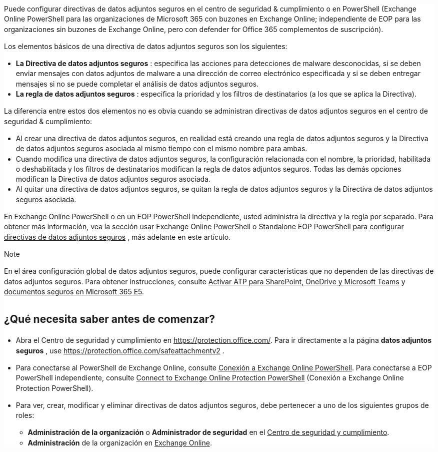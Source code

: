 Puede configurar directivas de datos adjuntos seguros en el centro de seguridad & cumplimiento o en PowerShell (Exchange Online PowerShell para las organizaciones de Microsoft 365 con buzones en Exchange Online; independiente de EOP para las organizaciones sin buzones de Exchange Online, pero con defender for Office 365 complementos de suscripción).

Los elementos básicos de una directiva de datos adjuntos seguros son los siguientes:

- **La Directiva de datos adjuntos seguros** : especifica las acciones para detecciones de malware desconocidas, si se deben enviar mensajes con datos adjuntos de malware a una dirección de correo electrónico especificada y si se deben entregar mensajes si no se puede completar el análisis de datos adjuntos seguros.
- **La regla de datos adjuntos seguros** : especifica la prioridad y los filtros de destinatarios (a los que se aplica la Directiva).

La diferencia entre estos dos elementos no es obvia cuando se administran directivas de datos adjuntos seguros en el centro de seguridad & cumplimiento:

- Al crear una directiva de datos adjuntos seguros, en realidad está creando una regla de datos adjuntos seguros y la Directiva de datos adjuntos seguros asociada al mismo tiempo con el mismo nombre para ambas.
- Cuando modifica una directiva de datos adjuntos seguros, la configuración relacionada con el nombre, la prioridad, habilitada o deshabilitada y los filtros de destinatarios modifican la regla de datos adjuntos seguros. Todas las demás opciones modifican la Directiva de datos adjuntos seguros asociada.
- Al quitar una directiva de datos adjuntos seguros, se quitan la regla de datos adjuntos seguros y la Directiva de datos adjuntos seguros asociada.

En Exchange Online PowerShell o en un EOP PowerShell independiente, usted administra la directiva y la regla por separado. Para obtener más información, vea la sección [usar Exchange Online PowerShell o Standalone EOP PowerShell para configurar directivas de datos adjuntos seguros](#use-exchange-online-powershell-or-standalone-eop-powershell-to-configure-safe-attachments-policies) , más adelante en este artículo.

> [!NOTE]
> En el área configuración global de datos adjuntos seguros, puede configurar características que no dependen de las directivas de datos adjuntos seguros. Para obtener instrucciones, consulte [Activar ATP para SharePoint, OneDrive y Microsoft Teams](turn-on-atp-for-spo-odb-and-teams.md) y [documentos seguros en Microsoft 365 E5](safe-docs.md).

## <a name="what-do-you-need-to-know-before-you-begin"></a>¿Qué necesita saber antes de comenzar?

- Abra el Centro de seguridad y cumplimiento en <https://protection.office.com/>. Para ir directamente a la página **datos adjuntos seguros** , use <https://protection.office.com/safeattachmentv2> .

- Para conectarse al PowerShell de Exchange Online, consulte [Conexión a Exchange Online PowerShell](https://docs.microsoft.com/powershell/exchange/connect-to-exchange-online-powershell). Para conectarse a EOP PowerShell independiente, consulte [Connect to Exchange Online Protection PowerShell](https://docs.microsoft.com/powershell/exchange/connect-to-exchange-online-protection-powershell) (Conexión a Exchange Online Protection PowerShell).

- Para ver, crear, modificar y eliminar directivas de datos adjuntos seguros, debe pertenecer a uno de los siguientes grupos de roles:

  - **Administración de la organización** o **Administrador de seguridad** en el [Centro de seguridad y cumplimiento](permissions-in-the-security-and-compliance-center.md).
  - **Administración** de la organización en [Exchange Online](https://docs.microsoft.com/Exchange/permissions-exo/permissions-exo#role-groups).
